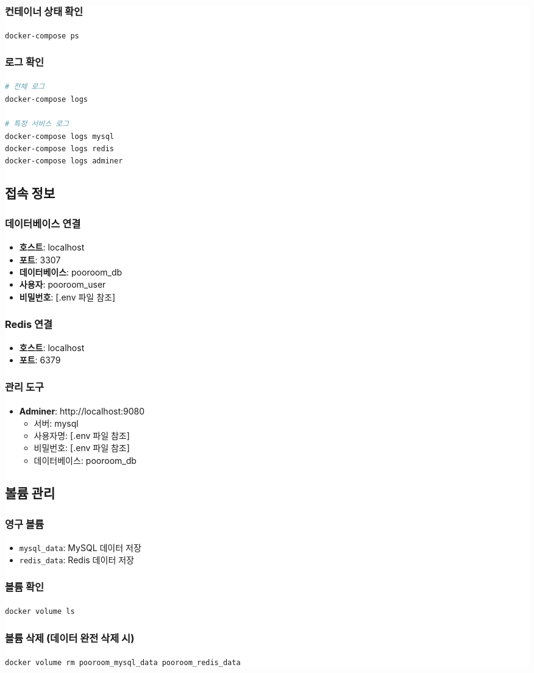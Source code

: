 ### 컨테이너 상태 확인
```bash
docker-compose ps
```

### 로그 확인
```bash
# 전체 로그
docker-compose logs

# 특정 서비스 로그
docker-compose logs mysql
docker-compose logs redis
docker-compose logs adminer
```

## 접속 정보

### 데이터베이스 연결
- **호스트**: localhost
- **포트**: 3307
- **데이터베이스**: pooroom_db
- **사용자**: pooroom_user
- **비밀번호**: [.env 파일 참조]

### Redis 연결
- **호스트**: localhost
- **포트**: 6379

### 관리 도구
- **Adminer**: http://localhost:9080
  - 서버: mysql
  - 사용자명: [.env 파일 참조]
  - 비밀번호: [.env 파일 참조]
  - 데이터베이스: pooroom_db

## 볼륨 관리

### 영구 볼륨
- `mysql_data`: MySQL 데이터 저장
- `redis_data`: Redis 데이터 저장

### 볼륨 확인
```bash
docker volume ls
```

### 볼륨 삭제 (데이터 완전 삭제 시)
```bash
docker volume rm pooroom_mysql_data pooroom_redis_data
```
